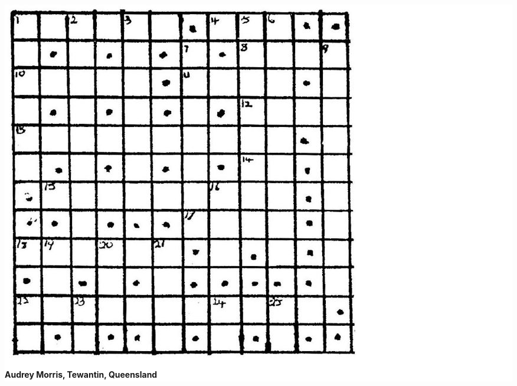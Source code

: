 <img src="/image/article/606/crossword11.jpg">
</figure>

**Audrey Morris, Tewantin, Queensland**



